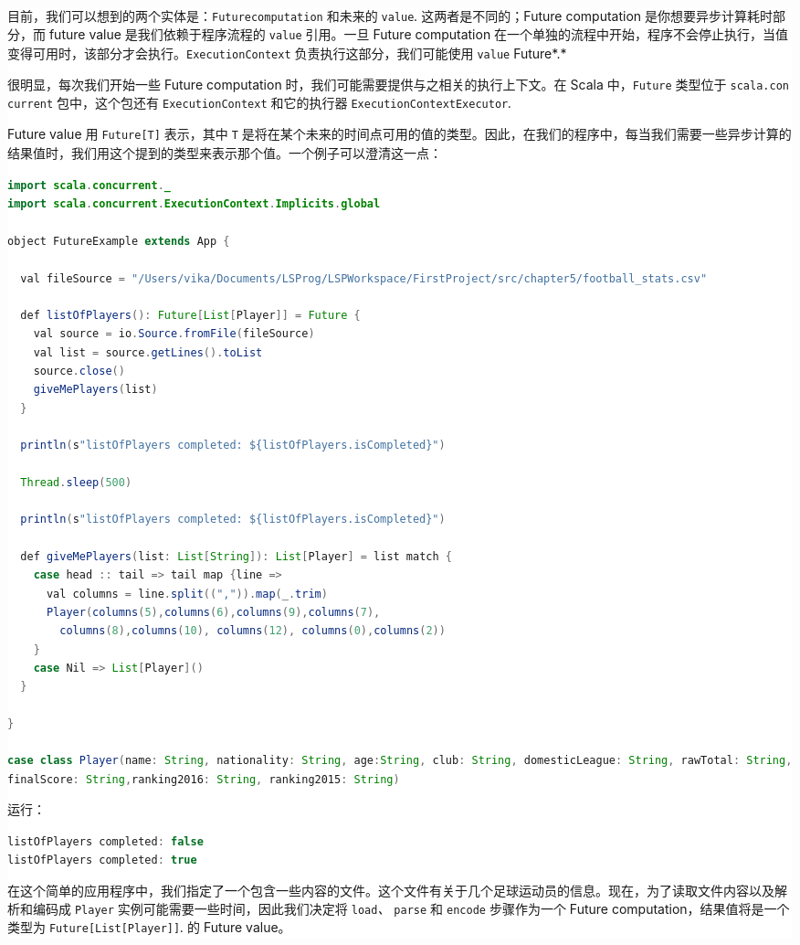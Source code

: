 目前，我们可以想到的两个实体是：`Futurecomputation` 和未来的 `value`*.* 这两者是不同的；Future computation 是你想要异步计算耗时部分，而 future value 是我们依赖于程序流程的 `value` 引用。一旦 Future computation 在一个单独的流程中开始，程序不会停止执行，当值变得可用时，该部分才会执行。`ExecutionContext` 负责执行这部分，我们可能使用 `value` Future*.*

很明显，每次我们开始一些 Future computation 时，我们可能需要提供与之相关的执行上下文。在 Scala 中，`Future` 类型位于 `scala.concurrent` 包中，这个包还有 `ExecutionContext` 和它的执行器 `ExecutionContextExecutor`*.*

Future value 用 `Future[T]` 表示，其中 `T` 是将在某个未来的时间点可用的值的类型。因此，在我们的程序中，每当我们需要一些异步计算的结果值时，我们用这个提到的类型来表示那个值。一个例子可以澄清这一点：

```java
import scala.concurrent._ 
import scala.concurrent.ExecutionContext.Implicits.global 

object FutureExample extends App { 

  val fileSource = "/Users/vika/Documents/LSProg/LSPWorkspace/FirstProject/src/chapter5/football_stats.csv" 

  def listOfPlayers(): Future[List[Player]] = Future { 
    val source = io.Source.fromFile(fileSource) 
    val list = source.getLines().toList 
    source.close() 
    giveMePlayers(list) 
  } 

  println(s"listOfPlayers completed: ${listOfPlayers.isCompleted}") 

  Thread.sleep(500) 

  println(s"listOfPlayers completed: ${listOfPlayers.isCompleted}") 

  def giveMePlayers(list: List[String]): List[Player] = list match { 
    case head :: tail => tail map {line => 
      val columns = line.split((",")).map(_.trim) 
      Player(columns(5),columns(6),columns(9),columns(7), 
        columns(8),columns(10), columns(12), columns(0),columns(2)) 
    } 
    case Nil => List[Player]() 
  } 

} 

case class Player(name: String, nationality: String, age:String, club: String, domesticLeague: String, rawTotal: String, finalScore: String,ranking2016: String, ranking2015: String) 
```

运行：

```java
listOfPlayers completed: false 
listOfPlayers completed: true 
```

在这个简单的应用程序中，我们指定了一个包含一些内容的文件。这个文件有关于几个足球运动员的信息。现在，为了读取文件内容以及解析和编码成 `Player` 实例可能需要一些时间，因此我们决定将 `load`*、* `parse` 和 `encode` 步骤作为一个 Future computation，结果值将是一个类型为 `Future[List[Player]]`*.* 的 Future value。
